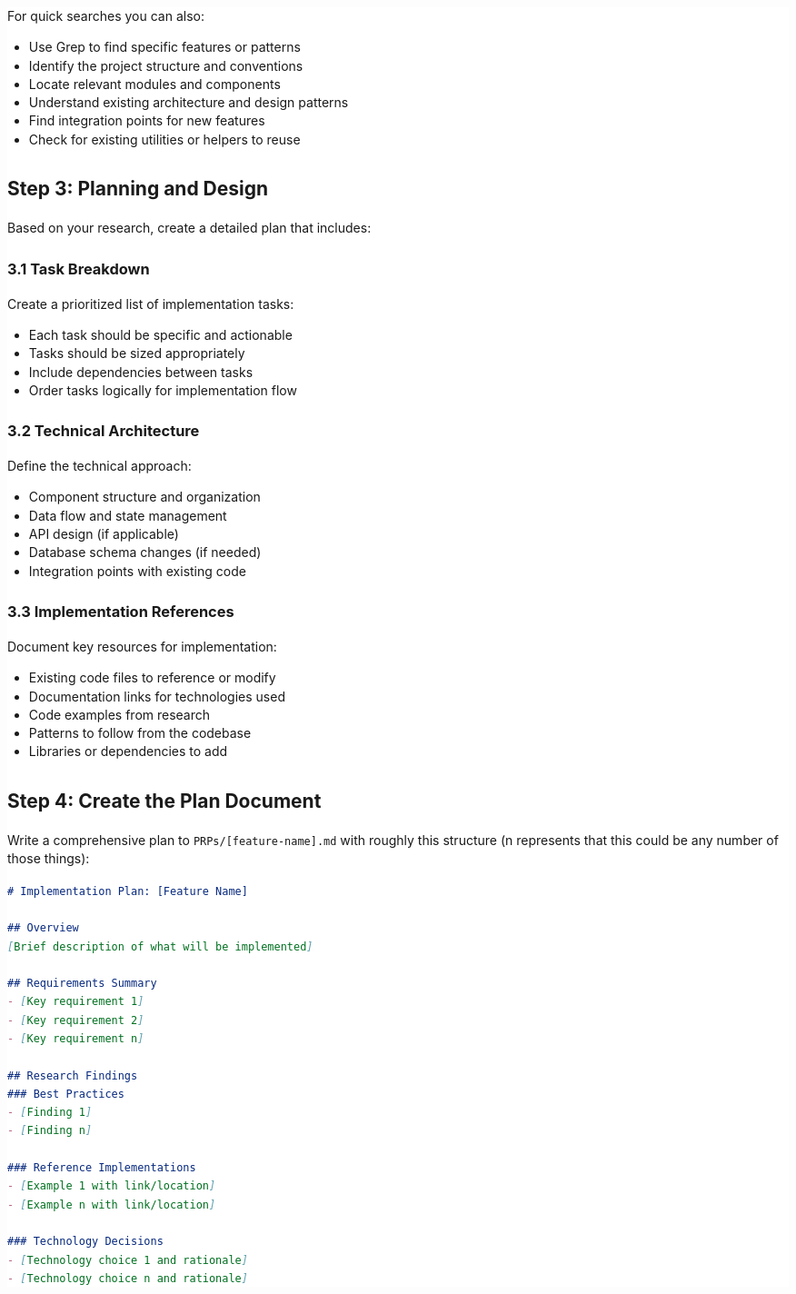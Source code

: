 For quick searches you can also:
- Use Grep to find specific features or patterns
- Identify the project structure and conventions
- Locate relevant modules and components
- Understand existing architecture and design patterns
- Find integration points for new features
- Check for existing utilities or helpers to reuse

## Step 3: Planning and Design

Based on your research, create a detailed plan that includes:

### 3.1 Task Breakdown
Create a prioritized list of implementation tasks:
- Each task should be specific and actionable
- Tasks should be sized appropriately
- Include dependencies between tasks
- Order tasks logically for implementation flow

### 3.2 Technical Architecture
Define the technical approach:
- Component structure and organization
- Data flow and state management
- API design (if applicable)
- Database schema changes (if needed)
- Integration points with existing code

### 3.3 Implementation References
Document key resources for implementation:
- Existing code files to reference or modify
- Documentation links for technologies used
- Code examples from research
- Patterns to follow from the codebase
- Libraries or dependencies to add

## Step 4: Create the Plan Document

Write a comprehensive plan to `PRPs/[feature-name].md` with roughly this structure (n represents that this could be any number of those things):

```markdown
# Implementation Plan: [Feature Name]

## Overview
[Brief description of what will be implemented]

## Requirements Summary
- [Key requirement 1]
- [Key requirement 2]
- [Key requirement n]

## Research Findings
### Best Practices
- [Finding 1]
- [Finding n]

### Reference Implementations
- [Example 1 with link/location]
- [Example n with link/location]

### Technology Decisions
- [Technology choice 1 and rationale]
- [Technology choice n and rationale]
```